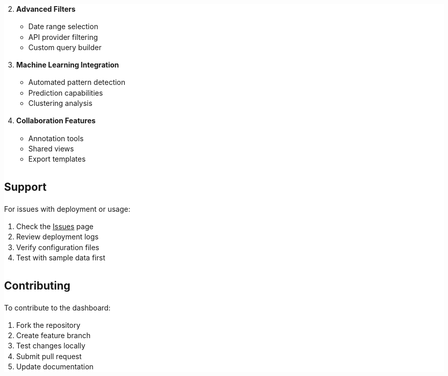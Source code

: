 2. **Advanced Filters**
   - Date range selection
   - API provider filtering
   - Custom query builder

3. **Machine Learning Integration**
   - Automated pattern detection
   - Prediction capabilities
   - Clustering analysis

4. **Collaboration Features**
   - Annotation tools
   - Shared views
   - Export templates

## Support

For issues with deployment or usage:

1. Check the [Issues](../../issues) page
2. Review deployment logs
3. Verify configuration files
4. Test with sample data first

## Contributing

To contribute to the dashboard:

1. Fork the repository
2. Create feature branch
3. Test changes locally
4. Submit pull request
5. Update documentation